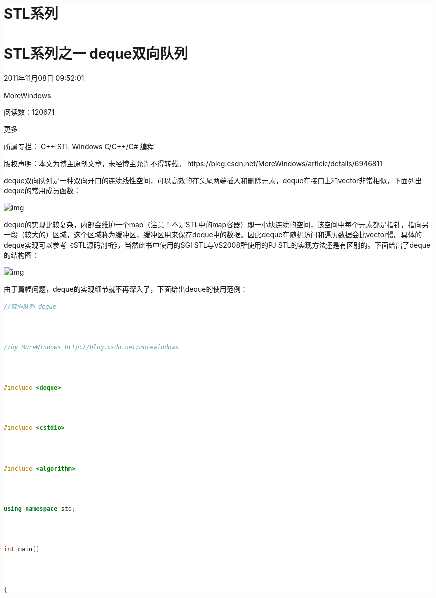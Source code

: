 # STL系列

# STL系列之一 deque双向队列

2011年11月08日 09:52:01

 

MoreWindows

 

阅读数：120671

更多

所属专栏： [C++ STL](https://blog.csdn.net/column/details/stl-morewindows.html) [Windows C/C++/C# 编程](https://blog.csdn.net/column/details/morewindows-program.html)



版权声明：本文为博主原创文章，未经博主允许不得转载。	https://blog.csdn.net/MoreWindows/article/details/6946811

deque双向队列是一种双向开口的连续线性空间，可以高效的在头尾两端插入和删除元素，deque在接口上和vector非常相似，下面列出deque的常用成员函数：

![img](http://hi.csdn.net/attachment/201111/8/0_1320717883Pm54.gif)

 





deque的实现比较复杂，内部会维护一个map（注意！不是STL中的map容器）即一小块连续的空间，该空间中每个元素都是指针，指向另一段（较大的）区域，这个区域称为缓冲区，缓冲区用来保存deque中的数据。因此deque在随机访问和遍历数据会比vector慢。具体的deque实现可以参考《STL源码剖析》，当然此书中使用的SGI STL与VS2008所使用的PJ STL的实现方法还是有区别的。下面给出了deque的结构图：

 ![img](http://hi.csdn.net/attachment/201111/8/0_13207172099IU6.gif)

由于篇幅问题，deque的实现细节就不再深入了，下面给出deque的使用范例：

```cpp
//双向队列 deque



//by MoreWindows http://blog.csdn.net/morewindows



#include <deque>



#include <cstdio>



#include <algorithm>



using namespace std;



int main()



{
```
